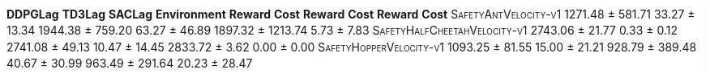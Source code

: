 <th style="text-align: left;"></th>
<th colspan="2"
style="text-align: center;"><strong>DDPGLag</strong></th>
<th colspan="2" style="text-align: center;"><strong>TD3Lag</strong></th>
<th colspan="2" style="text-align: center;"><strong>SACLag</strong></th>
</tr>
</thead>
<tbody>
<tr class="odd">
<td style="text-align: left;"><strong>Environment</strong></td>
<td style="text-align: center;"><strong>Reward</strong></td>
<td style="text-align: center;"><strong>Cost</strong></td>
<td style="text-align: center;"><strong>Reward</strong></td>
<td style="text-align: center;"><strong>Cost</strong></td>
<td style="text-align: center;"><strong>Reward</strong></td>
<td style="text-align: center;"><strong>Cost</strong></td>
</tr>
<tr class="even">
<td style="text-align: left;"><span
class="smallcaps">SafetyAntVelocity-v1</span></td>
<td style="text-align: center;">1271.48 <span
class="math inline">±</span> 581.71</td>
<td style="text-align: center;">33.27 <span class="math inline">±</span>
13.34</td>
<td style="text-align: center;">1944.38 <span
class="math inline">±</span> 759.20</td>
<td style="text-align: center;">63.27 <span class="math inline">±</span>
46.89</td>
<td style="text-align: center;">1897.32 <span
class="math inline">±</span> 1213.74</td>
<td style="text-align: center;">5.73 <span class="math inline">±</span>
7.83</td>
</tr>
<tr class="odd">
<td style="text-align: left;"><span
class="smallcaps">SafetyHalfCheetahVelocity-v1</span></td>
<td style="text-align: center;">2743.06 <span
class="math inline">±</span> 21.77</td>
<td style="text-align: center;">0.33 <span class="math inline">±</span>
0.12</td>
<td style="text-align: center;">2741.08 <span
class="math inline">±</span> 49.13</td>
<td style="text-align: center;">10.47 <span class="math inline">±</span>
14.45</td>
<td style="text-align: center;">2833.72 <span
class="math inline">±</span> 3.62</td>
<td style="text-align: center;">0.00 <span class="math inline">±</span>
0.00</td>
</tr>
<tr class="even">
<td style="text-align: left;"><span
class="smallcaps">SafetyHopperVelocity-v1</span></td>
<td style="text-align: center;">1093.25 <span
class="math inline">±</span> 81.55</td>
<td style="text-align: center;">15.00 <span class="math inline">±</span>
21.21</td>
<td style="text-align: center;">928.79 <span
class="math inline">±</span> 389.48</td>
<td style="text-align: center;">40.67 <span class="math inline">±</span>
30.99</td>
<td style="text-align: center;">963.49 <span
class="math inline">±</span> 291.64</td>
<td style="text-align: center;">20.23 <span class="math inline">±</span>
28.47</td>